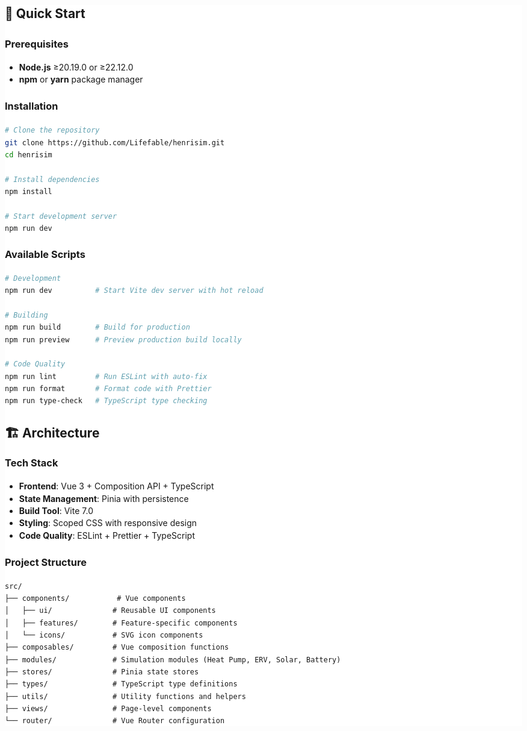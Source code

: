 ## 🚀 Quick Start

### Prerequisites
- **Node.js** ≥20.19.0 or ≥22.12.0
- **npm** or **yarn** package manager

### Installation

```bash
# Clone the repository
git clone https://github.com/Lifefable/henrisim.git
cd henrisim

# Install dependencies
npm install

# Start development server
npm run dev
```

### Available Scripts

```bash
# Development
npm run dev          # Start Vite dev server with hot reload

# Building
npm run build        # Build for production
npm run preview      # Preview production build locally

# Code Quality
npm run lint         # Run ESLint with auto-fix
npm run format       # Format code with Prettier
npm run type-check   # TypeScript type checking
```

## 🏗️ Architecture

### Tech Stack
- **Frontend**: Vue 3 + Composition API + TypeScript
- **State Management**: Pinia with persistence
- **Build Tool**: Vite 7.0
- **Styling**: Scoped CSS with responsive design
- **Code Quality**: ESLint + Prettier + TypeScript

### Project Structure

```
src/
├── components/           # Vue components
│   ├── ui/              # Reusable UI components
│   ├── features/        # Feature-specific components
│   └── icons/           # SVG icon components
├── composables/         # Vue composition functions
├── modules/             # Simulation modules (Heat Pump, ERV, Solar, Battery)
├── stores/              # Pinia state stores
├── types/               # TypeScript type definitions
├── utils/               # Utility functions and helpers
├── views/               # Page-level components
└── router/              # Vue Router configuration
```
